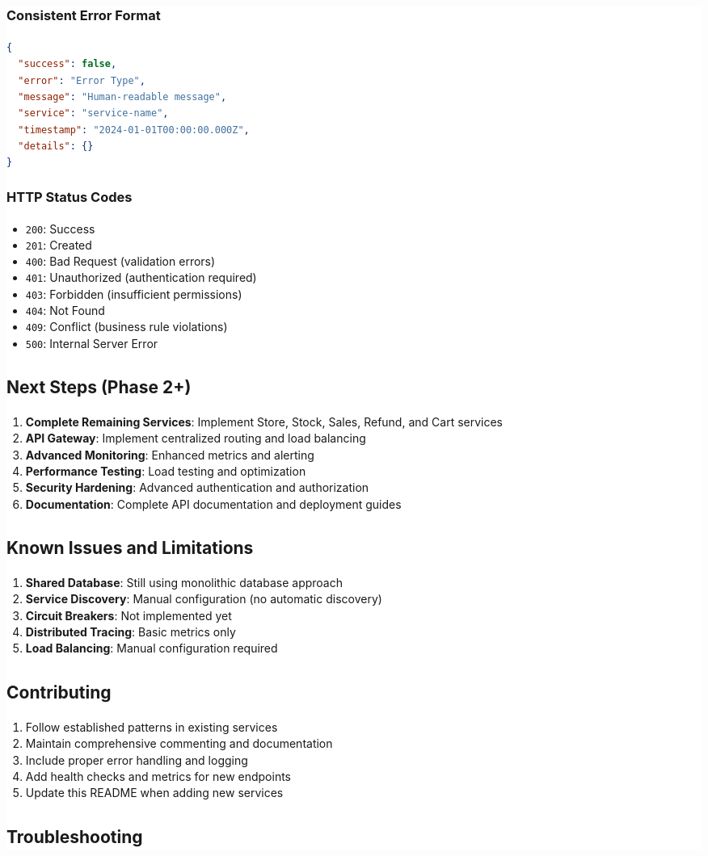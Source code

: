 ### Consistent Error Format

```json
{
  "success": false,
  "error": "Error Type",
  "message": "Human-readable message",
  "service": "service-name",
  "timestamp": "2024-01-01T00:00:00.000Z",
  "details": {}
}
```

### HTTP Status Codes

- `200`: Success
- `201`: Created
- `400`: Bad Request (validation errors)
- `401`: Unauthorized (authentication required)
- `403`: Forbidden (insufficient permissions)
- `404`: Not Found
- `409`: Conflict (business rule violations)
- `500`: Internal Server Error

## Next Steps (Phase 2+)

1. **Complete Remaining Services**: Implement Store, Stock, Sales, Refund, and Cart services
2. **API Gateway**: Implement centralized routing and load balancing
3. **Advanced Monitoring**: Enhanced metrics and alerting
4. **Performance Testing**: Load testing and optimization
5. **Security Hardening**: Advanced authentication and authorization
6. **Documentation**: Complete API documentation and deployment guides

## Known Issues and Limitations

1. **Shared Database**: Still using monolithic database approach
2. **Service Discovery**: Manual configuration (no automatic discovery)
3. **Circuit Breakers**: Not implemented yet
4. **Distributed Tracing**: Basic metrics only
5. **Load Balancing**: Manual configuration required

## Contributing

1. Follow established patterns in existing services
2. Maintain comprehensive commenting and documentation
3. Include proper error handling and logging
4. Add health checks and metrics for new endpoints
5. Update this README when adding new services

## Troubleshooting
